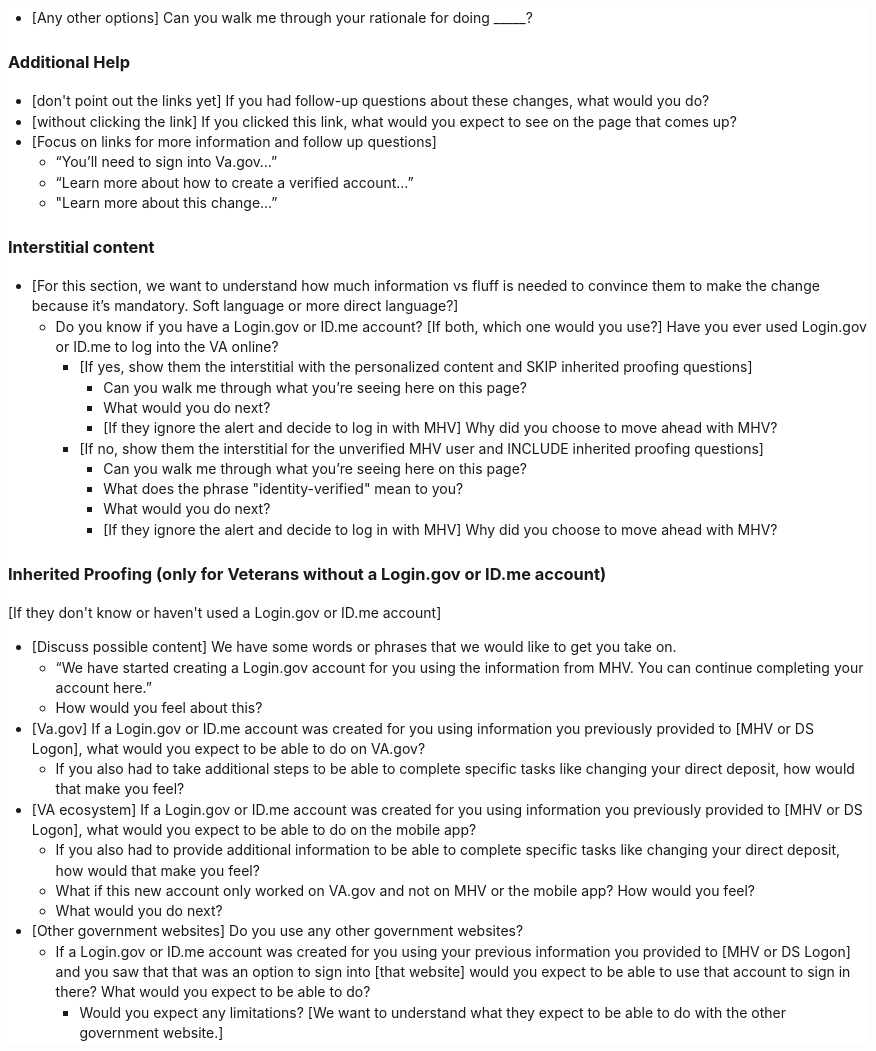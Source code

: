   - [Any other options] Can you walk me through your rationale for doing _____?
 
  ### Additional Help
   - [don't point out the links yet] If you had follow-up questions about these changes, what would you do?
   - [without clicking the link] If you clicked this link, what would you expect to see on the page that comes up?
   - [Focus on links for more information and follow up questions]
      - “You’ll need to sign into Va.gov…”
      - “Learn more about how to create a verified account…”
      - "Learn more about this change…”
 
### Interstitial content 
- [For this section, we want to understand how much information vs fluff is needed to convince them to make the change because it’s mandatory. Soft language or more direct language?]
   - Do you know if you have a Login.gov or ID.me account?  [If both, which one would you use?]  Have you ever used Login.gov or ID.me to log into the VA online?
      - [If yes, show them the interstitial with the personalized content and SKIP inherited proofing questions]
         - Can you walk me through what you’re seeing here on this page?
         - What would you do next? 
         - [If they ignore the alert and decide to log in with MHV] Why did you choose to move ahead with MHV?
      - [If no, show them the interstitial for the unverified MHV user and INCLUDE inherited proofing questions]
         - Can you walk me through what you’re seeing here on this page?
         - What does the phrase "identity-verified" mean to you?
         - What would you do next? 
         - [If they ignore the alert and decide to log in with MHV] Why did you choose to move ahead with MHV?
       
### Inherited Proofing (only for Veterans without a Login.gov or ID.me account)
[If they don't know or haven't used a Login.gov or ID.me account]
   - [Discuss possible content] We have some words or phrases that we would like to get you take on.
      - “We have started creating a Login.gov account for you using the information from MHV.  You can continue completing your account here.”
      - How would you feel about this?
   - [Va.gov] If a Login.gov or ID.me account was created for you using information you previously provided to [MHV or DS Logon], what would you expect to be able to do on VA.gov?
      - If you also had to take additional steps to be able to complete specific tasks like changing your direct deposit, how would that make you feel?
   - [VA ecosystem] If a Login.gov or ID.me account was created for you using information you previously provided to [MHV or DS Logon], what would you expect to be able to do on the mobile app?
      - If you also had to provide additional information to be able to complete specific tasks like changing your direct deposit, how would that make you feel?
      - What if this new account only worked on VA.gov and not on MHV or the mobile app?  How would you feel?
      - What would you do next?
   - [Other government websites] Do you use any other government websites?
      - If a Login.gov or ID.me account was created for you using your previous information you provided to [MHV or DS Logon] and you saw that that was an option to sign into [that website] would you expect to be able to use that account to sign in there? What would you expect to be able to do?
         - Would you expect any limitations?  [We want to understand what they expect to be able to do with the other government website.]
 